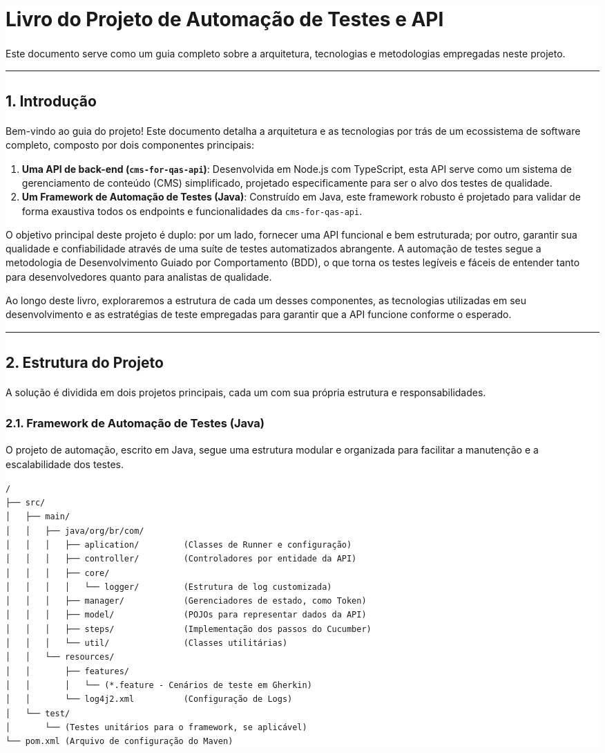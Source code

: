 # Livro do Projeto de Automação de Testes e API

Este documento serve como um guia completo sobre a arquitetura, tecnologias e metodologias empregadas neste projeto.

---

## 1. Introdução

Bem-vindo ao guia do projeto! Este documento detalha a arquitetura e as tecnologias por trás de um ecossistema de software completo, composto por dois componentes principais:

1.  **Uma API de back-end (`cms-for-qas-api`)**: Desenvolvida em Node.js com TypeScript, esta API serve como um sistema de gerenciamento de conteúdo (CMS) simplificado, projetado especificamente para ser o alvo dos testes de qualidade.
2.  **Um Framework de Automação de Testes (Java)**: Construído em Java, este framework robusto é projetado para validar de forma exaustiva todos os endpoints e funcionalidades da `cms-for-qas-api`.

O objetivo principal deste projeto é duplo: por um lado, fornecer uma API funcional e bem estruturada; por outro, garantir sua qualidade e confiabilidade através de uma suíte de testes automatizados abrangente. A automação de testes segue a metodologia de Desenvolvimento Guiado por Comportamento (BDD), o que torna os testes legíveis e fáceis de entender tanto para desenvolvedores quanto para analistas de qualidade.

Ao longo deste livro, exploraremos a estrutura de cada um desses componentes, as tecnologias utilizadas em seu desenvolvimento e as estratégias de teste empregadas para garantir que a API funcione conforme o esperado.

---

## 2. Estrutura do Projeto

A solução é dividida em dois projetos principais, cada um com sua própria estrutura e responsabilidades.

### 2.1. Framework de Automação de Testes (Java)

O projeto de automação, escrito em Java, segue uma estrutura modular e organizada para facilitar a manutenção e a escalabilidade dos testes.

```
/
├── src/
│   ├── main/
│   │   ├── java/org/br/com/
│   │   │   ├── aplication/         (Classes de Runner e configuração)
│   │   │   ├── controller/         (Controladores por entidade da API)
│   │   │   ├── core/
│   │   │   │   └── logger/         (Estrutura de log customizada)
│   │   │   ├── manager/            (Gerenciadores de estado, como Token)
│   │   │   ├── model/              (POJOs para representar dados da API)
│   │   │   ├── steps/              (Implementação dos passos do Cucumber)
│   │   │   └── util/               (Classes utilitárias)
│   │   └── resources/
│   │       ├── features/
│   │       │   └── (*.feature - Cenários de teste em Gherkin)
│   │       └── log4j2.xml          (Configuração de Logs)
│   └── test/
│       └── (Testes unitários para o framework, se aplicável)
└── pom.xml (Arquivo de configuração do Maven)
```
